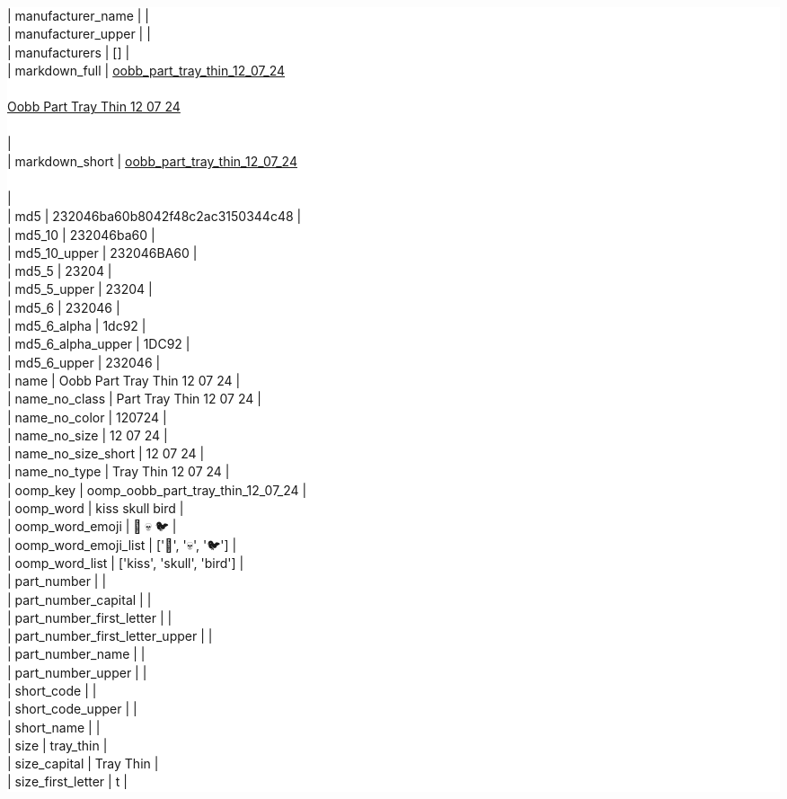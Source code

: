 | manufacturer_name |  |  
| manufacturer_upper |  |  
| manufacturers | [] |  
| markdown_full | [oobb_part_tray_thin_12_07_24](https://github.com/oomlout/oomlout_oomp_current_version_messy/tree/main/parts/oobb_part_tray_thin_12_07_24)<br>[](https://github.com/oomlout/oomlout_oomp_current_version_messy/tree/main/parts/oobb_part_tray_thin_12_07_24)<br>[Oobb Part Tray Thin 12 07 24](https://github.com/oomlout/oomlout_oomp_current_version_messy/tree/main/parts/oobb_part_tray_thin_12_07_24)<br><br> |  
| markdown_short | [oobb_part_tray_thin_12_07_24](https://github.com/oomlout/oomlout_oomp_current_version_messy/tree/main/parts/oobb_part_tray_thin_12_07_24)<br><br> |  
| md5 | 232046ba60b8042f48c2ac3150344c48 |  
| md5_10 | 232046ba60 |  
| md5_10_upper | 232046BA60 |  
| md5_5 | 23204 |  
| md5_5_upper | 23204 |  
| md5_6 | 232046 |  
| md5_6_alpha | 1dc92 |  
| md5_6_alpha_upper | 1DC92 |  
| md5_6_upper | 232046 |  
| name | Oobb Part Tray Thin 12 07 24 |  
| name_no_class | Part Tray Thin 12 07 24 |  
| name_no_color | 120724 |  
| name_no_size | 12 07 24 |  
| name_no_size_short | 12 07 24 |  
| name_no_type | Tray Thin 12 07 24 |  
| oomp_key | oomp_oobb_part_tray_thin_12_07_24 |  
| oomp_word | kiss skull bird |  
| oomp_word_emoji | :kiss: :skull: :bird: |  
| oomp_word_emoji_list | [':kiss:', ':skull:', ':bird:'] |  
| oomp_word_list | ['kiss', 'skull', 'bird'] |  
| part_number |  |  
| part_number_capital |  |  
| part_number_first_letter |  |  
| part_number_first_letter_upper |  |  
| part_number_name |  |  
| part_number_upper |  |  
| short_code |  |  
| short_code_upper |  |  
| short_name |  |  
| size | tray_thin |  
| size_capital | Tray Thin |  
| size_first_letter | t |  